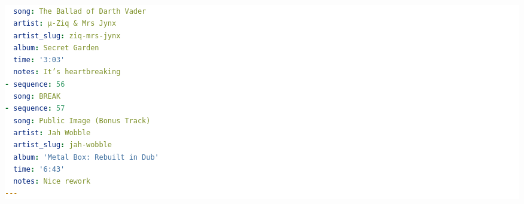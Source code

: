 ```yaml
  song: The Ballad of Darth Vader
  artist: µ-Ziq & Mrs Jynx
  artist_slug: ziq-mrs-jynx
  album: Secret Garden
  time: '3:03'
  notes: It’s heartbreaking
- sequence: 56
  song: BREAK
- sequence: 57
  song: Public Image (Bonus Track)
  artist: Jah Wobble
  artist_slug: jah-wobble
  album: 'Metal Box: Rebuilt in Dub'
  time: '6:43'
  notes: Nice rework
---
```


